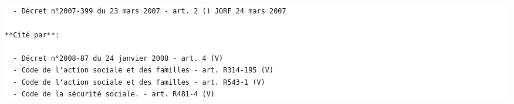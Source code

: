	  - Décret n°2007-399 du 23 mars 2007 - art. 2 () JORF 24 mars 2007

	**Cité par**:

	  - Décret n°2008-87 du 24 janvier 2008 - art. 4 (V)
	  - Code de l'action sociale et des familles - art. R314-195 (V)
	  - Code de l'action sociale et des familles - art. R543-1 (V)
	  - Code de la sécurité sociale. - art. R481-4 (V)
